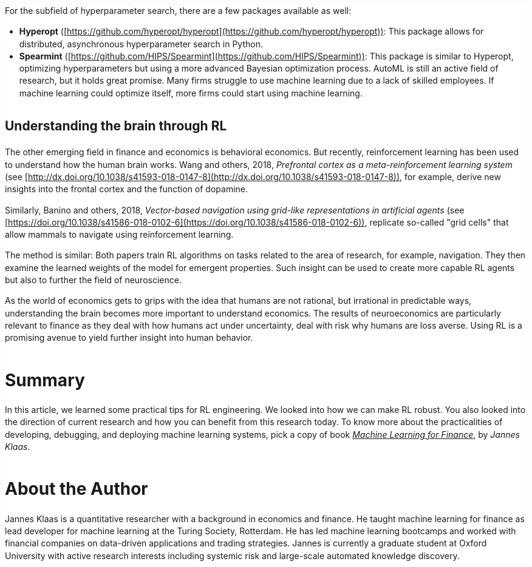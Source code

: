 For the subfield of hyperparameter search, there are a few packages available as well:

- **Hyperopt** ([https://github.com/hyperopt/hyperopt](https://github.com/hyperopt/hyperopt)): This package allows for distributed, asynchronous hyperparameter search in Python.
- **Spearmint** ([https://github.com/HIPS/Spearmint](https://github.com/HIPS/Spearmint)): This package is similar to Hyperopt, optimizing hyperparameters but using a more advanced Bayesian optimization process.
AutoML is still an active field of research, but it holds great promise. Many firms struggle to use machine learning due to a lack of skilled employees. If machine learning could optimize itself, more firms could start using machine learning.

## Understanding the brain through RL

The other emerging field in finance and economics is behavioral economics. But recently, reinforcement learning has been used to understand how the human brain works. Wang and others, 2018, _Prefrontal cortex as a meta-reinforcement learning system_ (see [http://dx.doi.org/10.1038/s41593-018-0147-8](http://dx.doi.org/10.1038/s41593-018-0147-8)), for example, derive new insights into the frontal cortex and the function of dopamine.

Similarly, Banino and others, 2018, _Vector-based navigation using grid-like representations in artificial agents_ (see [https://doi.org/10.1038/s41586-018-0102-6](https://doi.org/10.1038/s41586-018-0102-6)), replicate so-called "grid cells" that allow mammals to navigate using reinforcement learning.

The method is similar: Both papers train RL algorithms on tasks related to the area of research, for example, navigation. They then examine the learned weights of the model for emergent properties. Such insight can be used to create more capable RL agents but also to further the field of neuroscience. 

As the world of economics gets to grips with the idea that humans are not rational, but irrational in predictable ways, understanding the brain becomes more important to understand economics. The results of neuroeconomics are particularly relevant to finance as they deal with how humans act under uncertainty, deal with risk why humans are loss averse. Using RL is a promising avenue to yield further insight into human behavior.

# Summary

In this article, we learned some practical tips for RL engineering. We looked into how we can make RL robust. You also looked into the direction of current research and how you can benefit from this research today. To know more about the practicalities of developing, debugging, and deploying machine learning systems, pick a copy of book [_Machine Learning for Finance_](https://www.packtpub.com/big-data-and-business-intelligence/machine-learning-finance?utm_source=simplystatistics&utm_medium=referral&utm_campaign=Outreach_PEN), by _Jannes Klaas_. 

# About the Author

Jannes Klaas is a quantitative researcher with a background in economics and finance. He taught machine learning for finance as lead developer for machine learning at the Turing Society, Rotterdam. He has led machine learning bootcamps and worked with financial companies on data-driven applications and trading strategies.
Jannes is currently a graduate student at Oxford University with active research interests including systemic risk and large-scale automated knowledge discovery.


